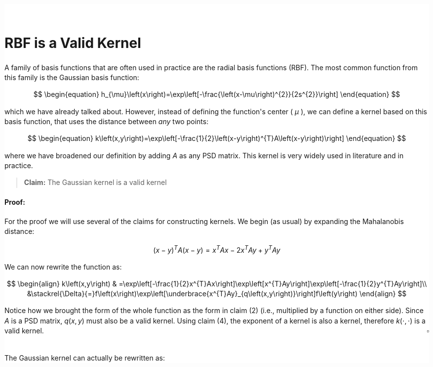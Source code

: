 <br>

# RBF is a Valid Kernel

A family of basis functions that are often used in practice are the radial basis functions (RBF). The most common function from this family is the Gaussian basis function:

$$
\begin{equation}
h_{\mu}\left(x\right)=\exp\left[-\frac{\left(x-\mu\right)^{2}}{2s^{2}}\right]
\end{equation}
$$

which we have already talked about. However, instead of defining the function's center ( $\mu$ ), we can define a kernel based on this basis function, that uses the distance between _any_ two points:

$$
\begin{equation}
k\left(x,y\right)=\exp\left[-\frac{1}{2}\left(x-y\right)^{T}A\left(x-y\right)\right]
\end{equation}
$$

where we have broadened our definition by adding $A$ as any PSD matrix. This kernel is very widely used in literature and in practice.

> **Claim:** The Gaussian kernel is a valid kernel

#### Proof:
For the proof we will use several of the claims for constructing kernels. We begin (as usual) by expanding the Mahalanobis distance:

$$
\begin{equation}
\left(x-y\right)^{T}A\left(x-y\right)=x^{T}Ax-2x^{T}Ay+y^{T}Ay
\end{equation}
$$

We can now rewrite the function as:

$$
\begin{align}
k\left(x,y\right) & =\exp\left[-\frac{1}{2}x^{T}Ax\right]\exp\left[x^{T}Ay\right]\exp\left[-\frac{1}{2}y^{T}Ay\right]\\
&\stackrel{\Delta}{=}f\left(x\right)\exp\left[\underbrace{x^{T}Ay}_{q\left(x,y\right)}\right]f\left(y\right)
\end{align}
$$

Notice how we brought the form of the whole function as the form in claim (2) (i.e., multiplied by a function on either side). Since $A$ is a PSD matrix, $q\left(x,y\right)$ must also be a valid kernel. Using claim (4), the exponent of a kernel is also a kernel, therefore $k\left(\cdot,\cdot\right)$ is a valid kernel.
<span style='float:right'> $\square$ </span>

<br>
The Gaussian kernel can actually be rewritten as:
